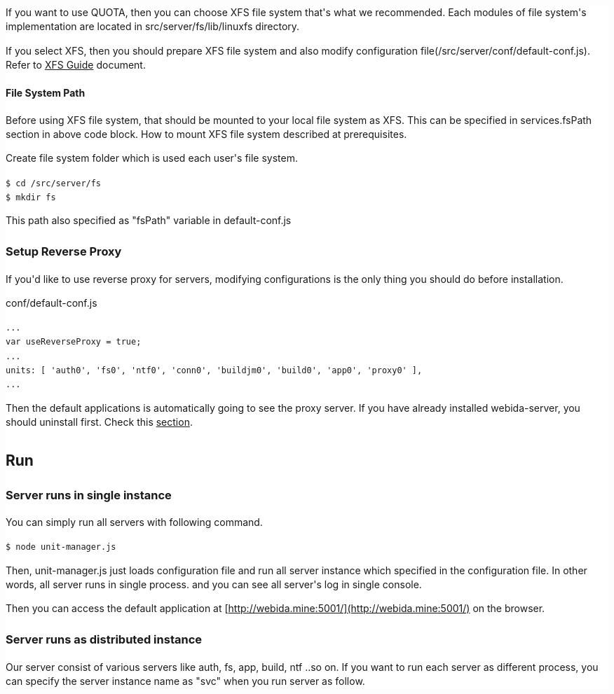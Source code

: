 If you want to use QUOTA, then you can choose XFS file system that's what we recommended.
Each modules of file system's implementation are located in src/server/fs/lib/linuxfs directory.

If you select XFS, then you should prepare XFS file system and also modify configuration file(<source dir>/src/server/conf/default-conf.js).
Refer to [XFS Guide](./xfs-guide.md) document.

#### File System Path
Before using XFS file system, that should be mounted to your local file system as XFS. This can be specified in services.fsPath section in above code block.
How to mount XFS file system described at prerequisites.

Create file system folder which is used each user's file system.

    $ cd /src/server/fs
    $ mkdir fs

This path also specified as "fsPath" variable in default-conf.js

### Setup Reverse Proxy
If you'd like to use reverse proxy for servers, modifying configurations is the only thing you should do before installation.

conf/default-conf.js

    ...
    var useReverseProxy = true;
    ...
    units: [ 'auth0', 'fs0', 'ntf0', 'conn0', 'buildjm0', 'build0', 'app0', 'proxy0' ],
    ...

Then the default applications is automatically going to see the proxy server.
If you have already installed webida-server, you should uninstall first. Check this [section](#Uninstallation).


## Run
### Server runs in single instance
You can simply run all servers with following command.

    $ node unit-manager.js

Then, unit-manager.js just loads configuration file and run all server instance which specified in the configuration file.
In other words, all server runs in single process. and you can see all server's log in single console.

Then you can access the default application at [http://webida.mine:5001/](http://webida.mine:5001/) on the browser.

### Server runs as distributed instance
Our server consist of various servers like auth, fs, app, build, ntf ..so on.
If you want to run each server as different process, you can specify the server instance name as "svc" when you run server as follow.
